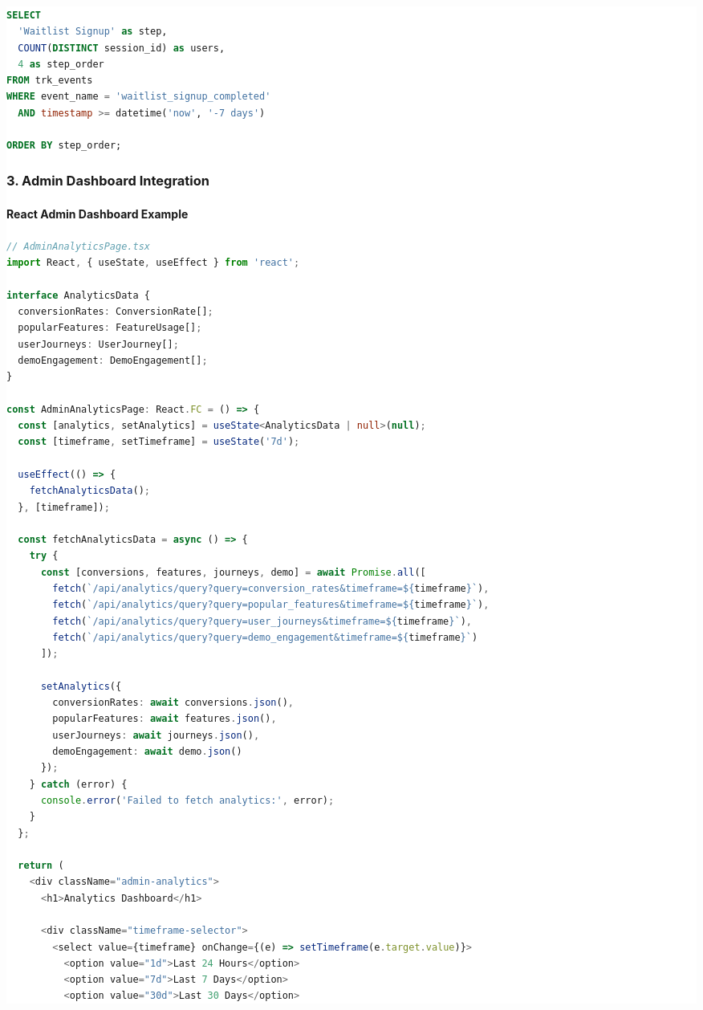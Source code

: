```sql
SELECT 
  'Waitlist Signup' as step,
  COUNT(DISTINCT session_id) as users,
  4 as step_order
FROM trk_events 
WHERE event_name = 'waitlist_signup_completed'
  AND timestamp >= datetime('now', '-7 days')

ORDER BY step_order;
```

### 3. Admin Dashboard Integration

#### React Admin Dashboard Example

```typescript
// AdminAnalyticsPage.tsx
import React, { useState, useEffect } from 'react';

interface AnalyticsData {
  conversionRates: ConversionRate[];
  popularFeatures: FeatureUsage[];
  userJourneys: UserJourney[];
  demoEngagement: DemoEngagement[];
}

const AdminAnalyticsPage: React.FC = () => {
  const [analytics, setAnalytics] = useState<AnalyticsData | null>(null);
  const [timeframe, setTimeframe] = useState('7d');

  useEffect(() => {
    fetchAnalyticsData();
  }, [timeframe]);

  const fetchAnalyticsData = async () => {
    try {
      const [conversions, features, journeys, demo] = await Promise.all([
        fetch(`/api/analytics/query?query=conversion_rates&timeframe=${timeframe}`),
        fetch(`/api/analytics/query?query=popular_features&timeframe=${timeframe}`),
        fetch(`/api/analytics/query?query=user_journeys&timeframe=${timeframe}`),
        fetch(`/api/analytics/query?query=demo_engagement&timeframe=${timeframe}`)
      ]);

      setAnalytics({
        conversionRates: await conversions.json(),
        popularFeatures: await features.json(),
        userJourneys: await journeys.json(),
        demoEngagement: await demo.json()
      });
    } catch (error) {
      console.error('Failed to fetch analytics:', error);
    }
  };

  return (
    <div className="admin-analytics">
      <h1>Analytics Dashboard</h1>
      
      <div className="timeframe-selector">
        <select value={timeframe} onChange={(e) => setTimeframe(e.target.value)}>
          <option value="1d">Last 24 Hours</option>
          <option value="7d">Last 7 Days</option>
          <option value="30d">Last 30 Days</option>
```